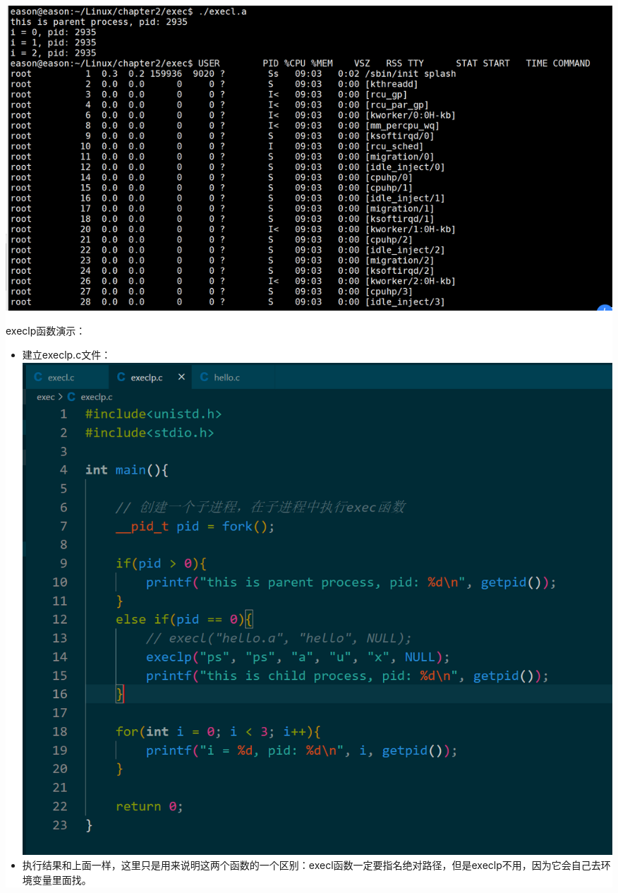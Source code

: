 ![输入图片说明](../image/execl%E6%89%A7%E8%A1%8C%E7%BB%93%E6%9E%9C.PNG)   

execlp函数演示：
- 建立execlp.c文件：   
![输入图片说明](../image/execlp.PNG)   
- 执行结果和上面一样，这里只是用来说明这两个函数的一个区别：execl函数一定要指名绝对路径，但是execlp不用，因为它会自己去环境变量里面找。   